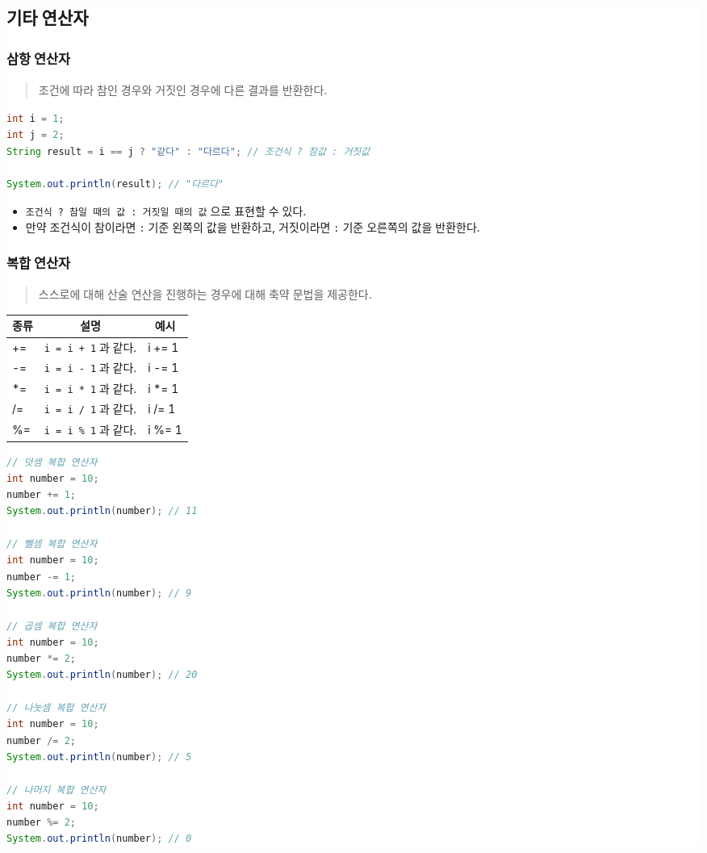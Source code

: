## 기타 연산자

### 삼항 연산자

> 조건에 따라 참인 경우와 거짓인 경우에 다른 결과를 반환한다.

```java
int i = 1;
int j = 2;
String result = i == j ? "같다" : "다르다"; // 조건식 ? 참값 : 거짓값

System.out.println(result); // "다르다"
```

- `조건식 ? 참일 때의 값 : 거짓일 때의 값` 으로 표현할 수 있다.
- 만약 조건식이 참이라면 `:` 기준 왼쪽의 값을 반환하고, 거짓이라면 `:` 기준 오른쪽의 값을 반환한다.

### 복합 연산자

> 스스로에 대해 산술 연산을 진행하는 경우에 대해 축약 문법을 제공한다.

|**종류**|**설명**|**예시**|
|---|---|---|
|+=|`i = i + 1` 과 같다.|i += 1|
|-=|`i = i - 1` 과 같다.|i -= 1|
|*=|`i = i * 1` 과 같다.|i *= 1|
|/=|`i = i / 1` 과 같다.|i /= 1|
|%=|`i = i % 1` 과 같다.|i %= 1|

```java
// 덧셈 복합 연산자
int number = 10;
number += 1;
System.out.println(number); // 11

// 뺄셈 복합 연산자
int number = 10;
number -= 1;
System.out.println(number); // 9

// 곱셈 복합 연산자
int number = 10;
number *= 2;
System.out.println(number); // 20

// 나눗셈 복합 연산자
int number = 10;
number /= 2;
System.out.println(number); // 5

// 나머지 복합 연산자
int number = 10;
number %= 2;
System.out.println(number); // 0
```
